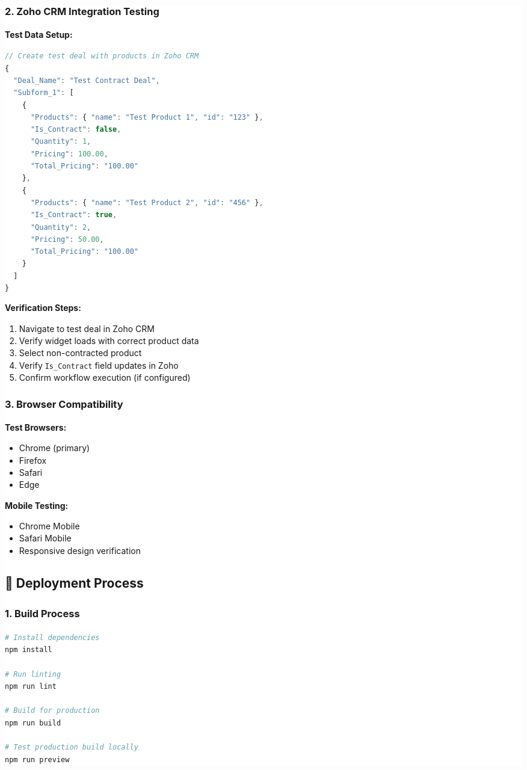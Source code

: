 ### 2. Zoho CRM Integration Testing

**Test Data Setup:**
```javascript
// Create test deal with products in Zoho CRM
{
  "Deal_Name": "Test Contract Deal",
  "Subform_1": [
    {
      "Products": { "name": "Test Product 1", "id": "123" },
      "Is_Contract": false,
      "Quantity": 1,
      "Pricing": 100.00,
      "Total_Pricing": "100.00"
    },
    {
      "Products": { "name": "Test Product 2", "id": "456" },
      "Is_Contract": true,
      "Quantity": 2,
      "Pricing": 50.00,
      "Total_Pricing": "100.00"
    }
  ]
}
```

**Verification Steps:**
1. Navigate to test deal in Zoho CRM
2. Verify widget loads with correct product data
3. Select non-contracted product
4. Verify `Is_Contract` field updates in Zoho
5. Confirm workflow execution (if configured)

### 3. Browser Compatibility

**Test Browsers:**
- Chrome (primary)
- Firefox
- Safari
- Edge

**Mobile Testing:**
- Chrome Mobile
- Safari Mobile
- Responsive design verification

## 🚀 Deployment Process

### 1. Build Process

```bash
# Install dependencies
npm install

# Run linting
npm run lint

# Build for production
npm run build

# Test production build locally
npm run preview
```
